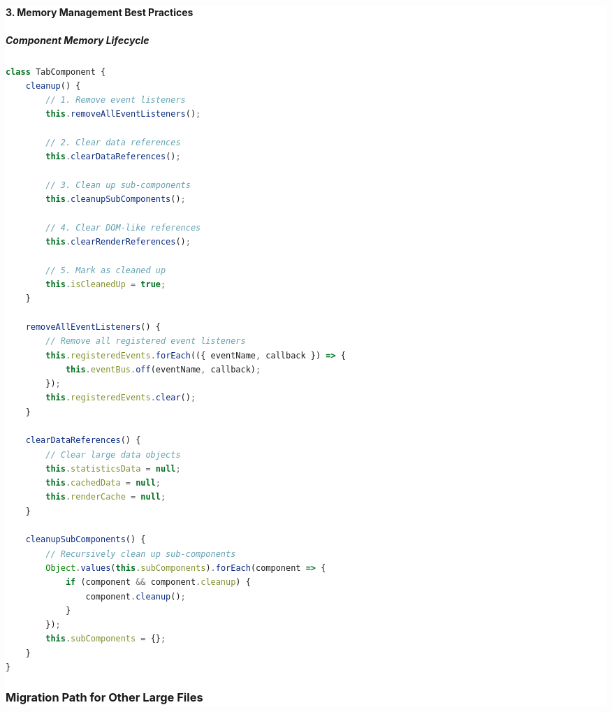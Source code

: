 #### 3. Memory Management Best Practices

##### Component Memory Lifecycle
```javascript
class TabComponent {
    cleanup() {
        // 1. Remove event listeners
        this.removeAllEventListeners();
        
        // 2. Clear data references
        this.clearDataReferences();
        
        // 3. Clean up sub-components
        this.cleanupSubComponents();
        
        // 4. Clear DOM-like references
        this.clearRenderReferences();
        
        // 5. Mark as cleaned up
        this.isCleanedUp = true;
    }
    
    removeAllEventListeners() {
        // Remove all registered event listeners
        this.registeredEvents.forEach(({ eventName, callback }) => {
            this.eventBus.off(eventName, callback);
        });
        this.registeredEvents.clear();
    }
    
    clearDataReferences() {
        // Clear large data objects
        this.statisticsData = null;
        this.cachedData = null;
        this.renderCache = null;
    }
    
    cleanupSubComponents() {
        // Recursively clean up sub-components
        Object.values(this.subComponents).forEach(component => {
            if (component && component.cleanup) {
                component.cleanup();
            }
        });
        this.subComponents = {};
    }
}
```

### Migration Path for Other Large Files
